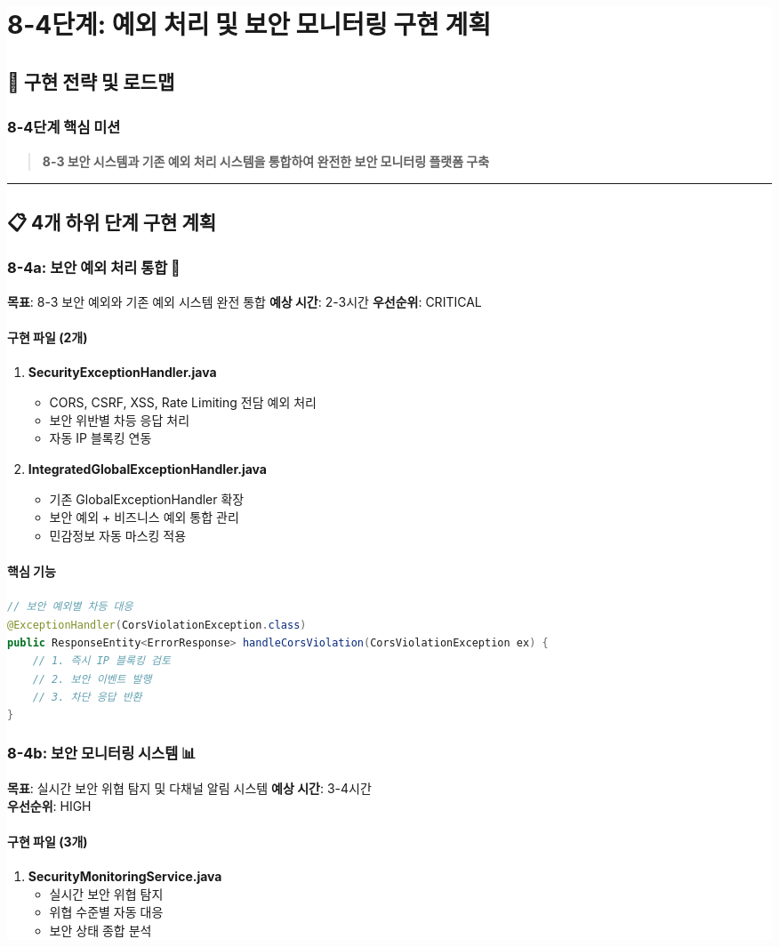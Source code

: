 # 8-4단계: 예외 처리 및 보안 모니터링 구현 계획

## 🎯 구현 전략 및 로드맵

### **8-4단계 핵심 미션**
> **8-3 보안 시스템과 기존 예외 처리 시스템을 통합하여 완전한 보안 모니터링 플랫폼 구축**

---

## 📋 **4개 하위 단계 구현 계획**

### **8-4a: 보안 예외 처리 통합** 🚨
**목표**: 8-3 보안 예외와 기존 예외 시스템 완전 통합
**예상 시간**: 2-3시간
**우선순위**: CRITICAL

#### 구현 파일 (2개)
1. **SecurityExceptionHandler.java**
   - CORS, CSRF, XSS, Rate Limiting 전담 예외 처리
   - 보안 위반별 차등 응답 처리
   - 자동 IP 블록킹 연동

2. **IntegratedGlobalExceptionHandler.java**  
   - 기존 GlobalExceptionHandler 확장
   - 보안 예외 + 비즈니스 예외 통합 관리
   - 민감정보 자동 마스킹 적용

#### 핵심 기능
```java
// 보안 예외별 차등 대응
@ExceptionHandler(CorsViolationException.class)
public ResponseEntity<ErrorResponse> handleCorsViolation(CorsViolationException ex) {
    // 1. 즉시 IP 블록킹 검토
    // 2. 보안 이벤트 발행  
    // 3. 차단 응답 반환
}
```

### **8-4b: 보안 모니터링 시스템** 📊
**목표**: 실시간 보안 위협 탐지 및 다채널 알림 시스템
**예상 시간**: 3-4시간  
**우선순위**: HIGH

#### 구현 파일 (3개)
1. **SecurityMonitoringService.java**
   - 실시간 보안 위협 탐지
   - 위협 수준별 자동 대응
   - 보안 상태 종합 분석
